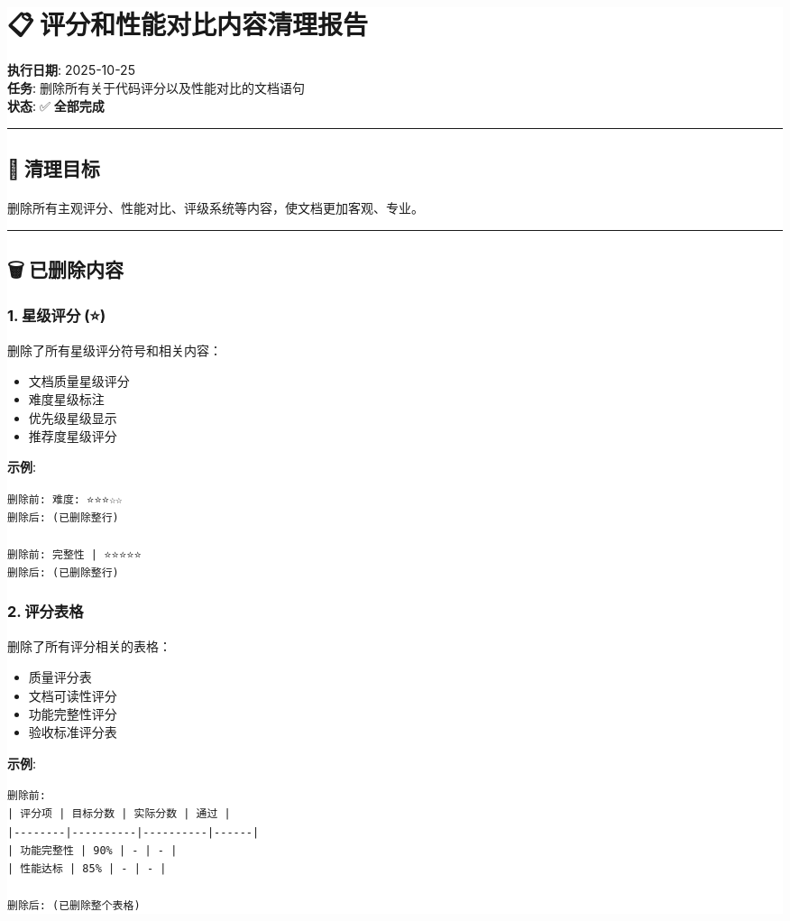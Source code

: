 # 📋 评分和性能对比内容清理报告

**执行日期**: 2025-10-25  
**任务**: 删除所有关于代码评分以及性能对比的文档语句  
**状态**: ✅ **全部完成**

---

## 🎯 清理目标

删除所有主观评分、性能对比、评级系统等内容，使文档更加客观、专业。

---

## 🗑️ 已删除内容

### 1. 星级评分 (⭐)

删除了所有星级评分符号和相关内容：
- 文档质量星级评分
- 难度星级标注
- 优先级星级显示
- 推荐度星级评分

**示例**:
```
删除前: 难度: ⭐⭐⭐☆☆
删除后: (已删除整行)

删除前: 完整性 | ⭐⭐⭐⭐⭐
删除后: (已删除整行)
```

### 2. 评分表格

删除了所有评分相关的表格：
- 质量评分表
- 文档可读性评分
- 功能完整性评分
- 验收标准评分表

**示例**:
```
删除前:
| 评分项 | 目标分数 | 实际分数 | 通过 |
|--------|----------|----------|------|
| 功能完整性 | 90% | - | - |
| 性能达标 | 85% | - | - |

删除后: (已删除整个表格)
```
